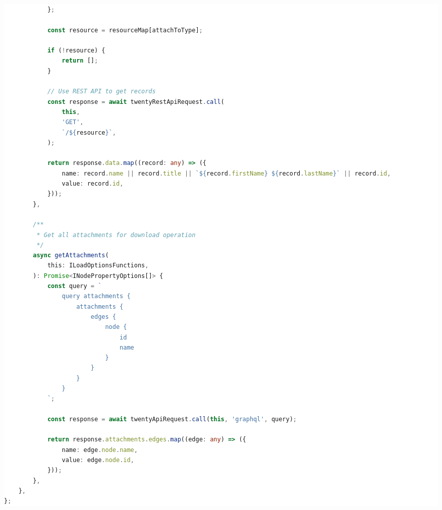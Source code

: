 ```typescript
            };

            const resource = resourceMap[attachToType];
            
            if (!resource) {
                return [];
            }

            // Use REST API to get records
            const response = await twentyRestApiRequest.call(
                this,
                'GET',
                `/${resource}`,
            );

            return response.data.map((record: any) => ({
                name: record.name || record.title || `${record.firstName} ${record.lastName}` || record.id,
                value: record.id,
            }));
        },

        /**
         * Get all attachments for download operation
         */
        async getAttachments(
            this: ILoadOptionsFunctions,
        ): Promise<INodePropertyOptions[]> {
            const query = `
                query attachments {
                    attachments {
                        edges {
                            node {
                                id
                                name
                            }
                        }
                    }
                }
            `;

            const response = await twentyApiRequest.call(this, 'graphql', query);
            
            return response.attachments.edges.map((edge: any) => ({
                name: edge.node.name,
                value: edge.node.id,
            }));
        },
    },
};
```
